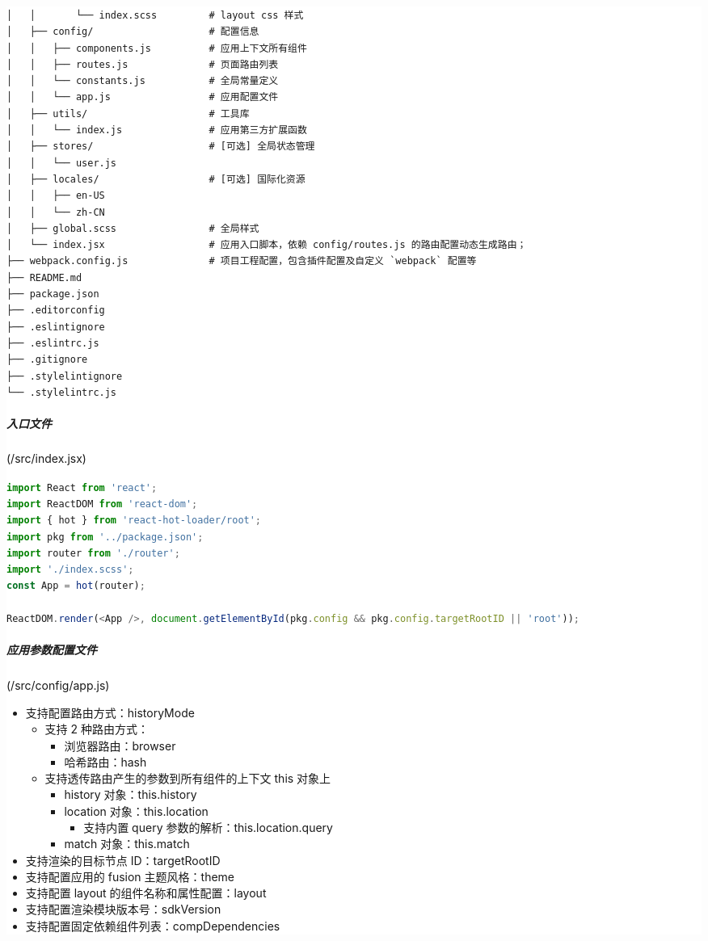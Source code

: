```html
│   │       └── index.scss         # layout css 样式
│   ├── config/                    # 配置信息
│   │   ├── components.js          # 应用上下文所有组件
│   │   ├── routes.js              # 页面路由列表
│   │   └── constants.js           # 全局常量定义
│   │   └── app.js                 # 应用配置文件
│   ├── utils/                     # 工具库
│   │   └── index.js               # 应用第三方扩展函数
│   ├── stores/                    # [可选] 全局状态管理
│   │   └── user.js
│   ├── locales/                   # [可选] 国际化资源
│   │   ├── en-US
│   │   └── zh-CN
│   ├── global.scss                # 全局样式
│   └── index.jsx                  # 应用入口脚本，依赖 config/routes.js 的路由配置动态生成路由；
├── webpack.config.js              # 项目工程配置，包含插件配置及自定义 `webpack` 配置等
├── README.md
├── package.json
├── .editorconfig
├── .eslintignore
├── .eslintrc.js
├── .gitignore
├── .stylelintignore
└── .stylelintrc.js
```


##### 入口文件

(/src/index.jsx)

```javascript
import React from 'react';
import ReactDOM from 'react-dom';
import { hot } from 'react-hot-loader/root';
import pkg from '../package.json';
import router from './router';
import './index.scss';
const App = hot(router);

ReactDOM.render(<App />, document.getElementById(pkg.config && pkg.config.targetRootID || 'root'));
```

##### 应用参数配置文件

(/src/config/app.js)

- 支持配置路由方式：historyMode
   - 支持 2 种路由方式：
      - 浏览器路由：browser
      - 哈希路由：hash
   - 支持透传路由产生的参数到所有组件的上下文 this 对象上
      - history 对象：this.history
      - location 对象：this.location
         - 支持内置 query 参数的解析：this.location.query
      - match 对象：this.match
- 支持渲染的目标节点 ID：targetRootID
- 支持配置应用的 fusion 主题风格：theme
- 支持配置 layout 的组件名称和属性配置：layout
- 支持配置渲染模块版本号：sdkVersion
- 支持配置固定依赖组件列表：compDependencies
